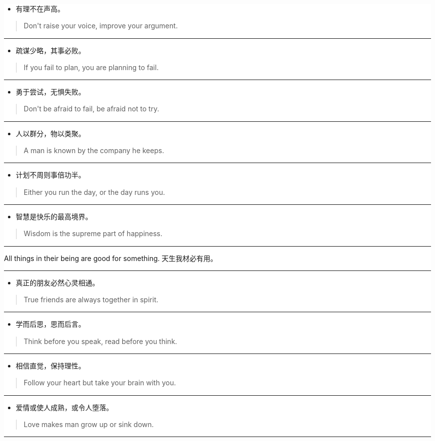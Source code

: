 - 有理不在声高。

> Don't raise your voice, improve your argument.

----------------------------------------------------------------

- 疏谋少略，其事必败。

> If you fail to plan, you are planning to fail.

----------------------------------------------------------------

- 勇于尝试，无惧失败。

> Don't be afraid to fail, be afraid not to try.

----------------------------------------------------------------

- 人以群分，物以类聚。

> A man is known by the company he keeps.

----------------------------------------------------------------

- 计划不周则事倍功半。

> Either you run the day, or the day runs you.

----------------------------------------------------------------

- 智慧是快乐的最高境界。

> Wisdom is the supreme part of happiness.

----------------------------------------------------------------

All things in their being are good for something. 天生我材必有用。

----------------------------------------------------------------

- 真正的朋友必然心灵相通。

> True friends are always together in spirit.

----------------------------------------------------------------

- 学而后思，思而后言。

> Think before you speak, read before you think.

----------------------------------------------------------------

- 相信直觉，保持理性。

> Follow your heart but take your brain with you.

----------------------------------------------------------------

- 爱情或使人成熟，或令人堕落。

> Love makes man grow up or sink down.

----------------------------------------------------------------
